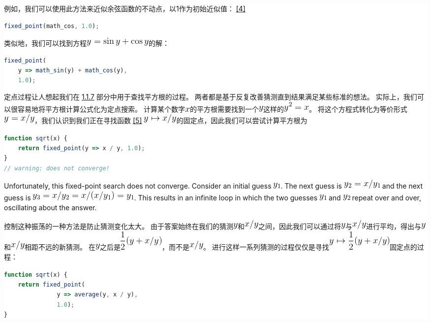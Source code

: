 例如，我们可以使用此方法来近似余弦函数的不动点，以1作为初始近似值： [[4]](21#footnote-4)

```js
fixed_point(math_cos, 1.0);
```

类似地，我们可以找到方程![y%3D%5Csin%20y%20%2B%20%5Ccos%20y](img/0dd7229b38c59d61780aaa69cb2be9eb.jpg)的解：

```js
fixed_point(
    y => math_sin(y) + math_cos(y),
    1.0);
```

定点过程让人想起我们在 [1.1.7](9) 部分中用于查找平方根的过程。 两者都是基于反复改善猜测直到结果满足某些标准的想法。 实际上，我们可以很容易地将平方根计算公式化为定点搜索。 计算某个数字![x](img/40779fc60a53ff2b70f832ec10cade09.jpg)的平方根需要找到一个![y](img/c592009395c2de830215c39f7bb6f97b.jpg)这样的![y%5E2%20%3D%20x](img/f0899c1bef363f5949b6efb1d3b231a7.jpg)。 将这个方程式转化为等价形式![y%20%3D%20x%2Fy](img/53415977be6aee17cab1eced5d53e24f.jpg)，我们认识到我们正在寻找函数 [[5]](21#footnote-5) ![y%20%5Cmapsto%20x%2Fy](img/d11aa49c178cf017ca78223de49e426c.jpg)的固定点，因此我们可以尝试计算平方根为

```js
function sqrt(x) {
    return fixed_point(y => x / y, 1.0);
}
// warning: does not converge!
```

Unfortunately, this fixed-point search does not converge. Consider an initial guess ![y_1](img/75d94c5c78409a8b42337c55189230d4.jpg). The next guess is ![y_2%20%3D%20x%2Fy_1](img/5a3af1e48aa7931c3f05e07158056c85.jpg) and the next guess is ![y_3%20%3D%20x%2Fy_2%20%3D%20x%2F%28x%2Fy_1%29%20%3D%20y_1](img/6b9f07f12d9b77ee34cd11e0367b136e.jpg). This results in an infinite loop in which the two guesses ![y_1](img/75d94c5c78409a8b42337c55189230d4.jpg) and ![y_2](img/3e24079994b80e3bb7c5ca69f1661b61.jpg) repeat over and over, oscillating about the answer.

控制这种振荡的一种方法是防止猜测变化太大。 由于答案始终在我们的猜测![y](img/c592009395c2de830215c39f7bb6f97b.jpg)和![x%2Fy](img/8db5e9c9e4e65ef361a6aa73433b599d.jpg)之间，因此我们可以通过将![y](img/c592009395c2de830215c39f7bb6f97b.jpg)与![x%2Fy](img/8db5e9c9e4e65ef361a6aa73433b599d.jpg)进行平均，得出与![y](img/c592009395c2de830215c39f7bb6f97b.jpg)和![x%2Fy](img/8db5e9c9e4e65ef361a6aa73433b599d.jpg)相距不远的新猜测。 在![y](img/c592009395c2de830215c39f7bb6f97b.jpg)之后是![%5Cfrac%7B1%7D%7B2%7D%28y%2Bx%2Fy%29](img/b2cecddd1c4e647c8b790fe59c97ba55.jpg)，而不是![x%2Fy](img/8db5e9c9e4e65ef361a6aa73433b599d.jpg)。 进行这样一系列猜测的过程仅仅是寻找![y%20%5Cmapsto%20%5Cfrac%7B1%7D%7B2%7D%28y%2Bx%2Fy%29](img/e15c71dd01a99a0b09e80aa52d5e2130.jpg)固定点的过程：

```js
function sqrt(x) {
    return fixed_point(
               y => average(y, x / y),
               1.0);
}
```
